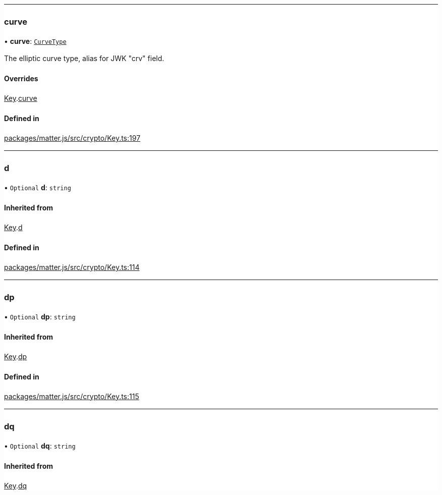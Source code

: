 ___

### curve

• **curve**: [`CurveType`](../enums/crypto_export.CurveType.md)

The elliptic curve type, alias for JWK "crv" field.

#### Overrides

[Key](crypto_export.Key.md).[curve](crypto_export.Key.md#curve)

#### Defined in

[packages/matter.js/src/crypto/Key.ts:197](https://github.com/project-chip/matter.js/blob/c0d55745d5279e16fdfaa7d2c564daa31e19c627/packages/matter.js/src/crypto/Key.ts#L197)

___

### d

• `Optional` **d**: `string`

#### Inherited from

[Key](crypto_export.Key.md).[d](crypto_export.Key.md#d)

#### Defined in

[packages/matter.js/src/crypto/Key.ts:114](https://github.com/project-chip/matter.js/blob/c0d55745d5279e16fdfaa7d2c564daa31e19c627/packages/matter.js/src/crypto/Key.ts#L114)

___

### dp

• `Optional` **dp**: `string`

#### Inherited from

[Key](crypto_export.Key.md).[dp](crypto_export.Key.md#dp)

#### Defined in

[packages/matter.js/src/crypto/Key.ts:115](https://github.com/project-chip/matter.js/blob/c0d55745d5279e16fdfaa7d2c564daa31e19c627/packages/matter.js/src/crypto/Key.ts#L115)

___

### dq

• `Optional` **dq**: `string`

#### Inherited from

[Key](crypto_export.Key.md).[dq](crypto_export.Key.md#dq)
